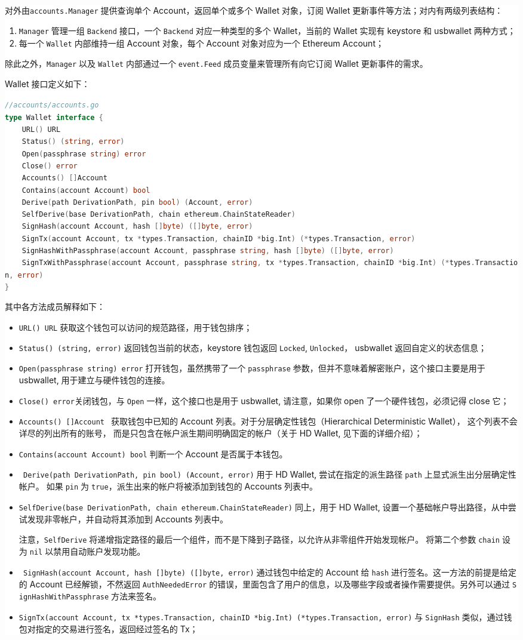 对外由`accounts.Manager` 提供查询单个 Account，返回单个或多个 Wallet 对象，订阅 Wallet 更新事件等方法；对内有两级列表结构：

1. `Manager` 管理一组 `Backend` 接口，一个 `Backend` 对应一种类型的多个 Wallet，当前的 Wallet 实现有 keystore 和 usbwallet 两种方式；
2. 每一个 `Wallet` 内部维持一组 Account 对象，每个 Account 对象对应为一个 Ethereum Account；

除此之外，`Manager` 以及 `Wallet` 内部通过一个 `event.Feed` 成员变量来管理所有向它订阅 Wallet 更新事件的需求。

Wallet 接口定义如下：

```go
//accounts/accounts.go
type Wallet interface {
    URL() URL
    Status() (string, error)
    Open(passphrase string) error
    Close() error
    Accounts() []Account
    Contains(account Account) bool
    Derive(path DerivationPath, pin bool) (Account, error)
    SelfDerive(base DerivationPath, chain ethereum.ChainStateReader)
    SignHash(account Account, hash []byte) ([]byte, error)
    SignTx(account Account, tx *types.Transaction, chainID *big.Int) (*types.Transaction, error)
    SignHashWithPassphrase(account Account, passphrase string, hash []byte) ([]byte, error)
    SignTxWithPassphrase(account Account, passphrase string, tx *types.Transaction, chainID *big.Int) (*types.Transaction, error)
}
```

其中各方法成员解释如下：

* `URL() URL` 获取这个钱包可以访问的规范路径，用于钱包排序；

* `Status() (string, error)` 返回钱包当前的状态，keystore 钱包返回 `Locked`, `Unlocked`， usbwallet 返回自定义的状态信息；

* `Open(passphrase string) error` 打开钱包，虽然携带了一个 `passphrase` 参数，但并不意味着解密账户，这个接口主要是用于 usbwallet, 用于建立与硬件钱包的连接。

* `Close() error`关闭钱包，与 `Open` 一样，这个接口也是用于 usbwallet, 请注意，如果你 open 了一个硬件钱包，必须记得 close 它；

* `Accounts() []Account ` 获取钱包中已知的 Account 列表。对于分层确定性钱包（Hierarchical Deterministic Wallet）， 这个列表不会详尽的列出所有的账号， 而是只包含在帐户派生期间明确固定的帐户（关于 HD Wallet, 见下面的详细介绍）；

* `Contains(account Account) bool` 判断一个 Account 是否属于本钱包。

* ` Derive(path DerivationPath, pin bool) (Account, error)` 用于 HD Wallet, 尝试在指定的派生路径 `path` 上显式派生出分层确定性帐户。 如果 `pin` 为 `true`，派生出来的帐户将被添加到钱包的 Accounts 列表中。

* `SelfDerive(base DerivationPath, chain ethereum.ChainStateReader)` 同上，用于 HD Wallet, 设置一个基础帐户导出路径，从中尝试发现非零帐户，并自动将其添加到 Accounts 列表中。

  注意，`SelfDerive` 将递增指定路径的最后一个组件，而不是下降到子路径，以允许从非零组件开始发现帐户。 将第二个参数 `chain` 设为 `nil` 以禁用自动账户发现功能。

* ` SignHash(account Account, hash []byte) ([]byte, error)` 通过钱包中给定的 Account 给 `hash` 进行签名。这一方法的前提是给定的 Account 已经解锁，不然返回 `AuthNeededError` 的错误，里面包含了用户的信息，以及哪些字段或者操作需要提供。另外可以通过 `SignHashWithPassphrase` 方法来签名。

* `SignTx(account Account, tx *types.Transaction, chainID *big.Int) (*types.Transaction, error)` 与 `SignHash` 类似，通过钱包对指定的交易进行签名，返回经过签名的 Tx；
